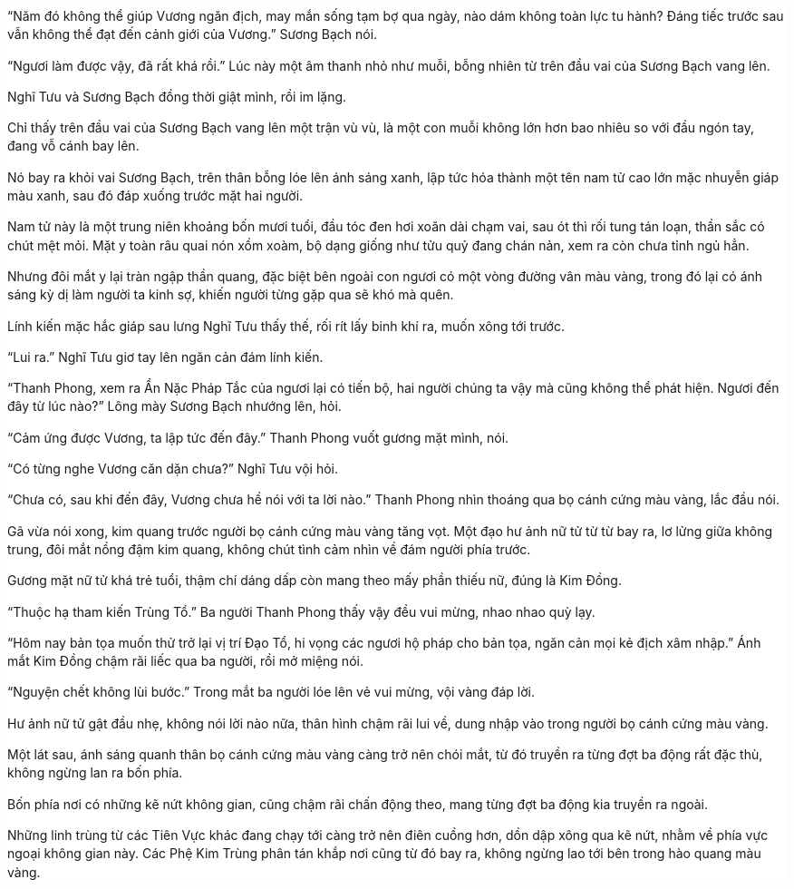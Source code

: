 “Năm đó không thể giúp Vương ngăn địch, may mắn sống tạm bợ qua ngày, nào dám không toàn lực tu hành? Đáng tiếc trước sau vẫn không thể đạt đến cảnh giới của Vương.” Sương Bạch nói.

“Ngươi làm được vậy, đã rất khá rồi.” Lúc này một âm thanh nhỏ như muỗi, bỗng nhiên từ trên đầu vai của Sương Bạch vang lên.

Nghĩ Tưu và Sương Bạch đồng thời giật mình, rồi im lặng.

Chỉ thấy trên đầu vai của Sương Bạch vang lên một trận vù vù, là một con muỗi không lớn hơn bao nhiêu so với đầu ngón tay, đang vỗ cánh bay lên.

Nó bay ra khỏi vai Sương Bạch, trên thân bỗng lóe lên ánh sáng xanh, lập tức hóa thành một tên nam tử cao lớn mặc nhuyễn giáp màu xanh, sau đó đáp xuống trước mặt hai người.

Nam tử này là một trung niên khoảng bốn mươi tuổi, đầu tóc đen hơi xoăn dài chạm vai, sau ót thì rối tung tán loạn, thần sắc có chút mệt mỏi. Mặt y toàn râu quai nón xồm xoàm, bộ dạng giống như tửu quỷ đang chán nản, xem ra còn chưa tỉnh ngủ hẳn.

Nhưng đôi mắt y lại tràn ngập thần quang, đặc biệt bên ngoài con ngươi có một vòng đường vân màu vàng, trong đó lại có ánh sáng kỳ dị làm người ta kinh sợ, khiến người từng gặp qua sẽ khó mà quên.

Lính kiến mặc hắc giáp sau lưng Nghĩ Tưu thấy thế, rối rít lấy binh khí ra, muốn xông tới trước.

“Lui ra.” Nghĩ Tưu giơ tay lên ngăn cản đám lính kiến.

“Thanh Phong, xem ra Ẩn Nặc Pháp Tắc của ngươi lại có tiến bộ, hai người chúng ta vậy mà cũng không thể phát hiện. Ngươi đến đây từ lúc nào?” Lông mày Sương Bạch nhướng lên, hỏi.

“Cảm ứng được Vương, ta lập tức đến đây.” Thanh Phong vuốt gương mặt mình, nói.

“Có từng nghe Vương căn dặn chưa?” Nghĩ Tưu vội hỏi.

“Chưa có, sau khi đến đây, Vương chưa hề nói với ta lời nào.” Thanh Phong nhìn thoáng qua bọ cánh cứng màu vàng, lắc đầu nói.

Gã vừa nói xong, kim quang trước người bọ cánh cứng màu vàng tăng vọt. Một đạo hư ảnh nữ tử từ từ bay ra, lơ lửng giữa không trung, đôi mắt nồng đậm kim quang, không chút tình cảm nhìn về đám người phía trước.

Gương mặt nữ tử khá trẻ tuổi, thậm chí dáng dấp còn mang theo mấy phần thiếu nữ, đúng là Kim Đồng.

“Thuộc hạ tham kiến Trùng Tổ.” Ba người Thanh Phong thấy vậy đều vui mừng, nhao nhao quỳ lạy.

“Hôm nay bản tọa muốn thử trở lại vị trí Đạo Tổ, hi vọng các ngươi hộ pháp cho bản tọa, ngăn cản mọi kẻ địch xâm nhập.” Ánh mắt Kim Đồng chậm rãi liếc qua ba người, rồi mở miệng nói.

“Nguyện chết không lùi bước.” Trong mắt ba người lóe lên vẻ vui mừng, vội vàng đáp lời.

Hư ảnh nữ tử gật đầu nhẹ, không nói lời nào nữa, thân hình chậm rãi lui về, dung nhập vào trong người bọ cánh cứng màu vàng.

Một lát sau, ánh sáng quanh thân bọ cánh cứng màu vàng càng trở nên chói mắt, từ đó truyền ra từng đợt ba động rất đặc thù, không ngừng lan ra bốn phía.

Bốn phía nơi có những kẽ nứt không gian, cũng chậm rãi chấn động theo, mang từng đợt ba động kia truyền ra ngoài.

Những linh trùng từ các Tiên Vực khác đang chạy tới càng trở nên điên cuồng hơn, dồn dập xông qua kẽ nứt, nhằm về phía vực ngoại không gian này. Các Phệ Kim Trùng phân tán khắp nơi cũng từ đó bay ra, không ngừng lao tới bên trong hào quang màu vàng.
